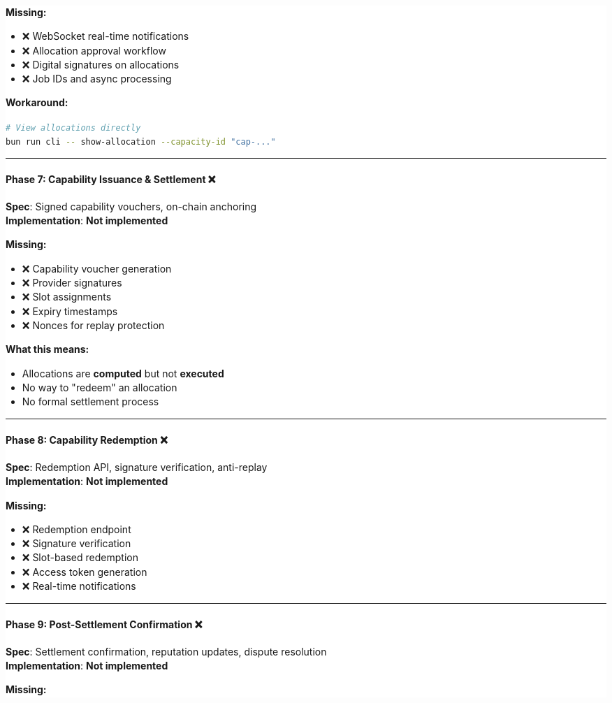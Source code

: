 **Missing:**

- ❌ WebSocket real-time notifications
- ❌ Allocation approval workflow
- ❌ Digital signatures on allocations
- ❌ Job IDs and async processing

**Workaround:**

```bash
# View allocations directly
bun run cli -- show-allocation --capacity-id "cap-..."
```

---

#### Phase 7: Capability Issuance & Settlement ❌

**Spec**: Signed capability vouchers, on-chain anchoring  
**Implementation**: **Not implemented**

**Missing:**

- ❌ Capability voucher generation
- ❌ Provider signatures
- ❌ Slot assignments
- ❌ Expiry timestamps
- ❌ Nonces for replay protection

**What this means:**

- Allocations are **computed** but not **executed**
- No way to "redeem" an allocation
- No formal settlement process

---

#### Phase 8: Capability Redemption ❌

**Spec**: Redemption API, signature verification, anti-replay  
**Implementation**: **Not implemented**

**Missing:**

- ❌ Redemption endpoint
- ❌ Signature verification
- ❌ Slot-based redemption
- ❌ Access token generation
- ❌ Real-time notifications

---

#### Phase 9: Post-Settlement Confirmation ❌

**Spec**: Settlement confirmation, reputation updates, dispute resolution  
**Implementation**: **Not implemented**

**Missing:**
